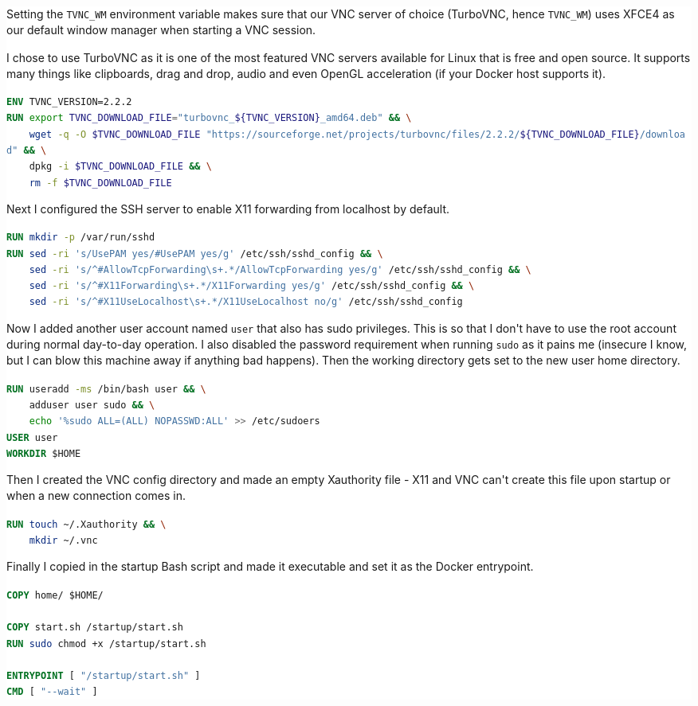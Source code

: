 Setting the `TVNC_WM` environment variable makes sure that our VNC server of choice (TurboVNC, hence `TVNC_WM`) uses XFCE4 as our default window manager when starting a VNC session.

I chose to use TurboVNC as it is one of the most featured VNC servers available for Linux that is free and open source. It supports many things like clipboards, drag and drop, audio and even OpenGL acceleration (if your Docker host supports it).

```dockerfile
ENV TVNC_VERSION=2.2.2
RUN export TVNC_DOWNLOAD_FILE="turbovnc_${TVNC_VERSION}_amd64.deb" && \
    wget -q -O $TVNC_DOWNLOAD_FILE "https://sourceforge.net/projects/turbovnc/files/2.2.2/${TVNC_DOWNLOAD_FILE}/download" && \
    dpkg -i $TVNC_DOWNLOAD_FILE && \
    rm -f $TVNC_DOWNLOAD_FILE
```

Next I configured the SSH server to enable X11 forwarding from localhost by default.

```dockerfile
RUN mkdir -p /var/run/sshd
RUN sed -ri 's/UsePAM yes/#UsePAM yes/g' /etc/ssh/sshd_config && \
    sed -ri 's/^#AllowTcpForwarding\s+.*/AllowTcpForwarding yes/g' /etc/ssh/sshd_config && \
    sed -ri 's/^#X11Forwarding\s+.*/X11Forwarding yes/g' /etc/ssh/sshd_config && \
    sed -ri 's/^#X11UseLocalhost\s+.*/X11UseLocalhost no/g' /etc/ssh/sshd_config
```

Now I added another user account named `user` that also has sudo privileges. This is so that I don't have to use the root account during normal day-to-day operation. I also disabled the password requirement when running `sudo` as it pains me (insecure I know, but I can blow this machine away if anything bad happens). Then the working directory gets set to the new user home directory.

```dockerfile
RUN useradd -ms /bin/bash user && \
    adduser user sudo && \
    echo '%sudo ALL=(ALL) NOPASSWD:ALL' >> /etc/sudoers
USER user
WORKDIR $HOME
```

Then I created the VNC config directory and made an empty Xauthority file - X11 and VNC can't create this file upon startup or when a new connection comes in.

```dockerfile
RUN touch ~/.Xauthority && \
    mkdir ~/.vnc
```

Finally I copied in the startup Bash script and made it executable and set it as the Docker entrypoint.

```dockerfile
COPY home/ $HOME/

COPY start.sh /startup/start.sh
RUN sudo chmod +x /startup/start.sh

ENTRYPOINT [ "/startup/start.sh" ]
CMD [ "--wait" ]
```
